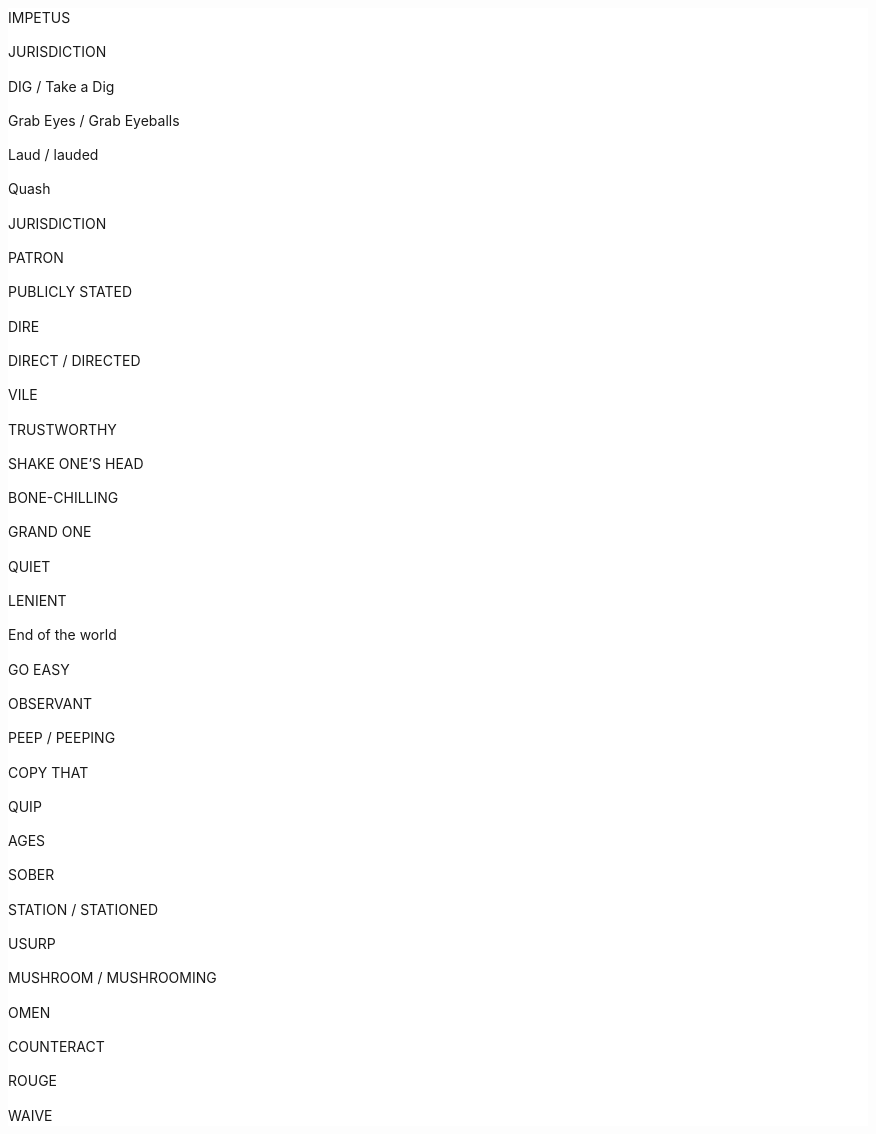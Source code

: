  IMPETUS 
    
 JURISDICTION 
    
 DIG / Take a Dig 
    
 Grab Eyes / Grab Eyeballs 
    
 Laud / lauded 
    
 Quash 
    
 JURISDICTION 
    
 PATRON 
    
 PUBLICLY STATED 
    
 DIRE 
    
 DIRECT / DIRECTED  
    
 VILE 
    
 TRUSTWORTHY 
    
 SHAKE ONE’S HEAD 
    
 BONE-CHILLING 
    
 GRAND ONE 
    
 QUIET 
    
 LENIENT 
    
 End of the world 
    
 GO EASY 
    
 OBSERVANT 
    
 PEEP / PEEPING 
    
 COPY THAT 
    
 QUIP 
    
 AGES 
    
 SOBER 
    
 STATION / STATIONED  
    
 USURP 
    
 MUSHROOM / MUSHROOMING 
    
 OMEN 
    
 COUNTERACT 
    
 ROUGE 
    
 WAIVE 
    